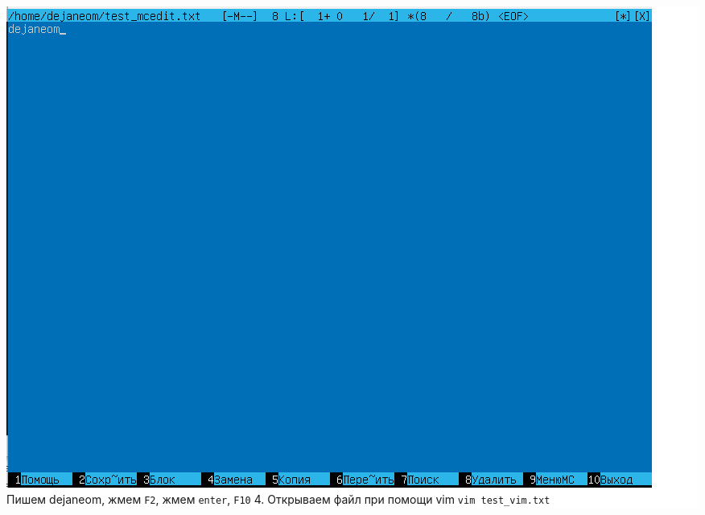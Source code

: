 ![Создаем файл при помощи MCEDIT](./images/part_7.3.png)<br>
Пишем dejaneom, жмем `F2`, жмем `enter`, `F10`
4. Открываем файл при помощи vim `vim test_vim.txt`